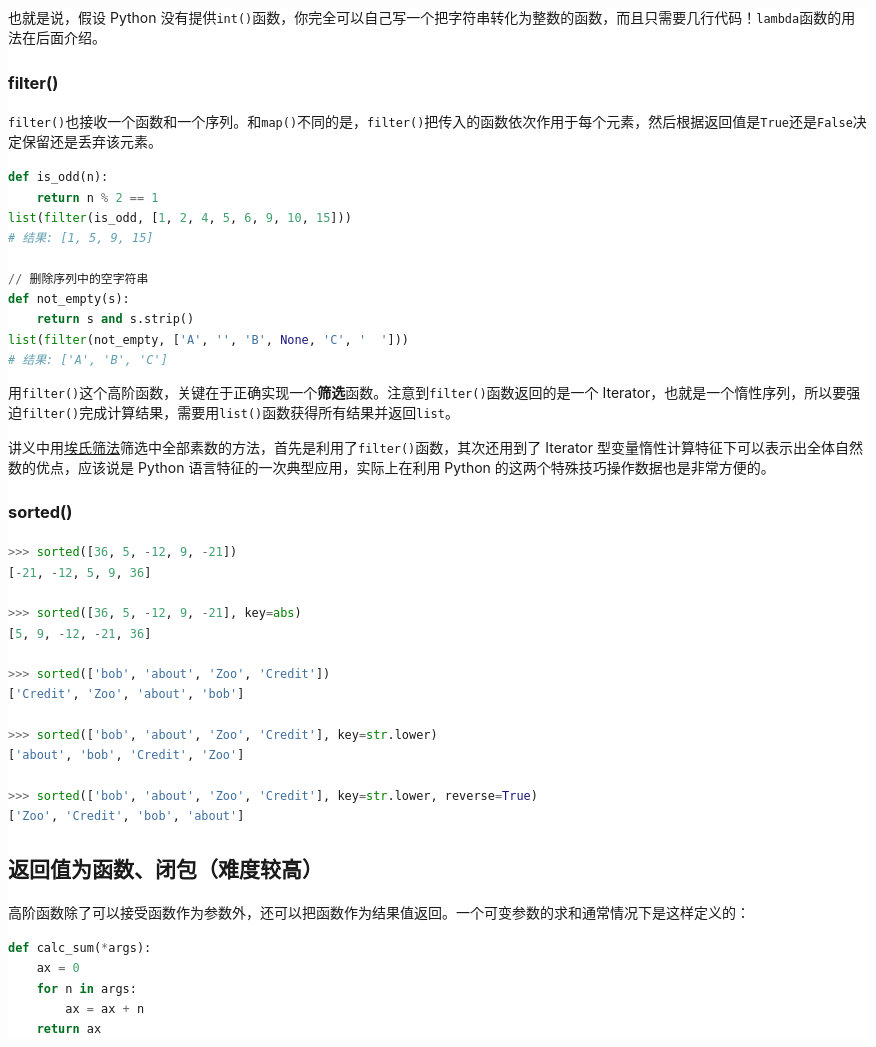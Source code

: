 也就是说，假设 Python 没有提供`int()`函数，你完全可以自己写一个把字符串转化为整数的函数，而且只需要几行代码！`lambda`函数的用法在后面介绍。

### filter()

`filter()`也接收一个函数和一个序列。和`map()`不同的是，`filter()`把传入的函数依次作用于每个元素，然后根据返回值是`True`还是`False`决定保留还是丢弃该元素。

```python
def is_odd(n):
    return n % 2 == 1
list(filter(is_odd, [1, 2, 4, 5, 6, 9, 10, 15]))
# 结果: [1, 5, 9, 15]

// 删除序列中的空字符串
def not_empty(s):
    return s and s.strip()
list(filter(not_empty, ['A', '', 'B', None, 'C', '  ']))
# 结果: ['A', 'B', 'C']
```

用`filter()`这个高阶函数，关键在于正确实现一个**筛选**函数。注意到`filter()`函数返回的是一个 Iterator，也就是一个惰性序列，所以要强迫`filter()`完成计算结果，需要用`list()`函数获得所有结果并返回`list`。

讲义中用[埃氏筛法](http://baike.baidu.com/view/3784258.htm)筛选中全部素数的方法，首先是利用了`filter()`函数，其次还用到了 Iterator 型变量惰性计算特征下可以表示出全体自然数的优点，应该说是 Python 语言特征的一次典型应用，实际上在利用 Python 的这两个特殊技巧操作数据也是非常方便的。

### sorted()

```python
>>> sorted([36, 5, -12, 9, -21])
[-21, -12, 5, 9, 36]

>>> sorted([36, 5, -12, 9, -21], key=abs)
[5, 9, -12, -21, 36]

>>> sorted(['bob', 'about', 'Zoo', 'Credit'])
['Credit', 'Zoo', 'about', 'bob']

>>> sorted(['bob', 'about', 'Zoo', 'Credit'], key=str.lower)
['about', 'bob', 'Credit', 'Zoo']

>>> sorted(['bob', 'about', 'Zoo', 'Credit'], key=str.lower, reverse=True)
['Zoo', 'Credit', 'bob', 'about']
```

## 返回值为函数、闭包（难度较高）

高阶函数除了可以接受函数作为参数外，还可以把函数作为结果值返回。一个可变参数的求和通常情况下是这样定义的：

```python
def calc_sum(*args):
    ax = 0
    for n in args:
        ax = ax + n
    return ax
```
